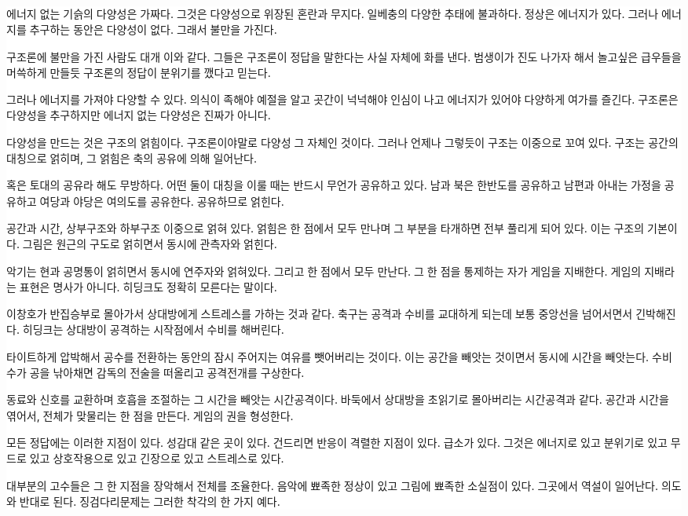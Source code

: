   


에너지 없는 기슭의 다양성은 가짜다. 그것은 다양성으로 위장된 혼란과 무지다. 일베충의 다양한 추태에 불과하다. 정상은 에너지가 있다. 그러나 에너지를 추구하는 동안은 다양성이 없다. 그래서 불만을 가진다. 

  


구조론에 불만을 가진 사람도 대개 이와 같다. 그들은 구조론이 정답을 말한다는 사실 자체에 화를 낸다. 범생이가 진도 나가자 해서 놀고싶은 급우들을 머쓱하게 만들듯 구조론의 정답이 분위기를 깼다고 믿는다. 

  


그러나 에너지를 가져야 다양할 수 있다. 의식이 족해야 예절을 알고 곳간이 넉넉해야 인심이 나고 에너지가 있어야 다양하게 여가를 즐긴다. 구조론은 다양성을 추구하지만 에너지 없는 다양성은 진짜가 아니다. 

  


다양성을 만드는 것은 구조의 얽힘이다. 구조론이야말로 다양성 그 자체인 것이다. 그러나 언제나 그렇듯이 구조는 이중으로 꼬여 있다. 구조는 공간의 대칭으로 얽히며, 그 얽힘은 축의 공유에 의해 일어난다. 

  


혹은 토대의 공유라 해도 무방하다. 어떤 둘이 대칭을 이룰 때는 반드시 무언가 공유하고 있다. 남과 북은 한반도를 공유하고 남편과 아내는 가정을 공유하고 여당과 야당은 여의도를 공유한다. 공유하므로 얽힌다. 

  


공간과 시간, 상부구조와 하부구조 이중으로 얽혀 있다. 얽힘은 한 점에서 모두 만나며 그 부분을 타개하면 전부 풀리게 되어 있다. 이는 구조의 기본이다. 그림은 원근의 구도로 얽히면서 동시에 관측자와 얽힌다.

  


악기는 현과 공명통이 얽히면서 동시에 연주자와 얽혀있다. 그리고 한 점에서 모두 만난다. 그 한 점을 통제하는 자가 게임을 지배한다. 게임의 지배라는 표현은 명사가 아니다. 히딩크도 정확히 모른다는 말이다. 

  


이창호가 반집승부로 몰아가서 상대방에게 스트레스를 가하는 것과 같다. 축구는 공격과 수비를 교대하게 되는데 보통 중앙선을 넘어서면서 긴박해진다. 히딩크는 상대방이 공격하는 시작점에서 수비를 해버린다. 

  


타이트하게 압박해서 공수를 전환하는 동안의 잠시 주어지는 여유를 뺏어버리는 것이다. 이는 공간을 빼앗는 것이면서 동시에 시간을 빼앗는다. 수비수가 공을 낚아채면 감독의 전술을 떠올리고 공격전개를 구상한다. 

  


동료와 신호를 교환하며 호흡을 조절하는 그 시간을 빼앗는 시간공격이다. 바둑에서 상대방을 초읽기로 몰아버리는 시간공격과 같다. 공간과 시간을 엮어서, 전체가 맞물리는 한 점을 만든다. 게임의 권을 형성한다. 

  


모든 정답에는 이러한 지점이 있다. 성감대 같은 곳이 있다. 건드리면 반응이 격렬한 지점이 있다. 급소가 있다. 그것은 에너지로 있고 분위기로 있고 무드로 있고 상호작용으로 있고 긴장으로 있고 스트레스로 있다.

  


대부분의 고수들은 그 한 지점을 장악해서 전체를 조율한다. 음악에 뾰족한 정상이 있고 그림에 뾰족한 소실점이 있다. 그곳에서 역설이 일어난다. 의도와 반대로 된다. 징검다리문제는 그러한 착각의 한 가지 예다. 

  